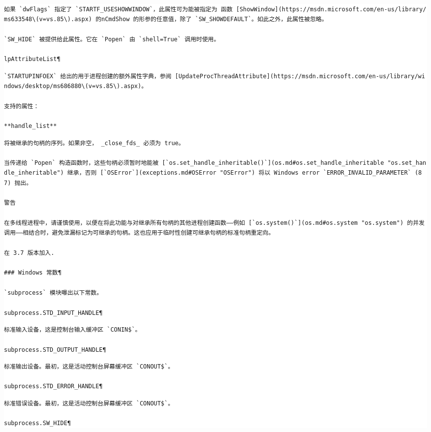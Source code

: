 
~~~
如果 `dwFlags` 指定了 `STARTF_USESHOWWINDOW`，此属性可为能被指定为 函数 [ShowWindow](https://msdn.microsoft.com/en-us/library/ms633548\(v=vs.85\).aspx) 的nCmdShow 的形参的任意值，除了 `SW_SHOWDEFAULT`。如此之外，此属性被忽略。

`SW_HIDE` 被提供给此属性。它在 `Popen` 由 `shell=True` 调用时使用。

lpAttributeList¶
~~~
    

~~~
`STARTUPINFOEX` 给出的用于进程创建的额外属性字典，参阅 [UpdateProcThreadAttribute](https://msdn.microsoft.com/en-us/library/windows/desktop/ms686880\(v=vs.85\).aspx)。

支持的属性：

**handle_list**
~~~
    

~~~
将被继承的句柄的序列。如果非空， _close_fds_ 必须为 true。

当传递给 `Popen` 构造函数时，这些句柄必须暂时地能被 [`os.set_handle_inheritable()`](os.md#os.set_handle_inheritable "os.set_handle_inheritable") 继承，否则 [`OSError`](exceptions.md#OSError "OSError") 将以 Windows error `ERROR_INVALID_PARAMETER` (87) 抛出。

警告

在多线程进程中，请谨慎使用，以便在将此功能与对继承所有句柄的其他进程创建函数——例如 [`os.system()`](os.md#os.system "os.system") 的并发调用——相结合时，避免泄漏标记为可继承的句柄。这也应用于临时性创建可继承句柄的标准句柄重定向。

在 3.7 版本加入.

### Windows 常数¶

`subprocess` 模块曝出以下常数。

subprocess.STD_INPUT_HANDLE¶
~~~
    

~~~
标准输入设备，这是控制台输入缓冲区 `CONIN$`。

subprocess.STD_OUTPUT_HANDLE¶
~~~
    

~~~
标准输出设备。最初，这是活动控制台屏幕缓冲区 `CONOUT$`。

subprocess.STD_ERROR_HANDLE¶
~~~
    

~~~
标准错误设备。最初，这是活动控制台屏幕缓冲区 `CONOUT$`。

subprocess.SW_HIDE¶
~~~
    
